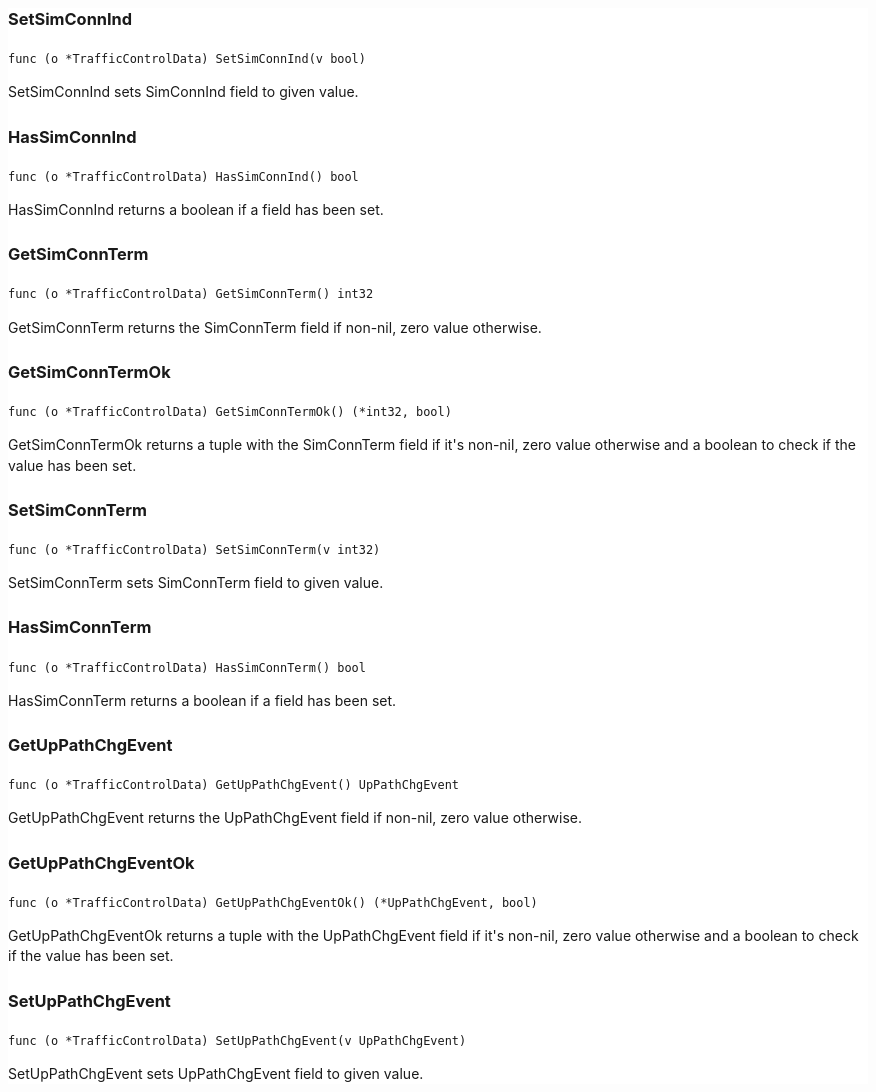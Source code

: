 ### SetSimConnInd

`func (o *TrafficControlData) SetSimConnInd(v bool)`

SetSimConnInd sets SimConnInd field to given value.

### HasSimConnInd

`func (o *TrafficControlData) HasSimConnInd() bool`

HasSimConnInd returns a boolean if a field has been set.

### GetSimConnTerm

`func (o *TrafficControlData) GetSimConnTerm() int32`

GetSimConnTerm returns the SimConnTerm field if non-nil, zero value otherwise.

### GetSimConnTermOk

`func (o *TrafficControlData) GetSimConnTermOk() (*int32, bool)`

GetSimConnTermOk returns a tuple with the SimConnTerm field if it's non-nil, zero value otherwise
and a boolean to check if the value has been set.

### SetSimConnTerm

`func (o *TrafficControlData) SetSimConnTerm(v int32)`

SetSimConnTerm sets SimConnTerm field to given value.

### HasSimConnTerm

`func (o *TrafficControlData) HasSimConnTerm() bool`

HasSimConnTerm returns a boolean if a field has been set.

### GetUpPathChgEvent

`func (o *TrafficControlData) GetUpPathChgEvent() UpPathChgEvent`

GetUpPathChgEvent returns the UpPathChgEvent field if non-nil, zero value otherwise.

### GetUpPathChgEventOk

`func (o *TrafficControlData) GetUpPathChgEventOk() (*UpPathChgEvent, bool)`

GetUpPathChgEventOk returns a tuple with the UpPathChgEvent field if it's non-nil, zero value otherwise
and a boolean to check if the value has been set.

### SetUpPathChgEvent

`func (o *TrafficControlData) SetUpPathChgEvent(v UpPathChgEvent)`

SetUpPathChgEvent sets UpPathChgEvent field to given value.
